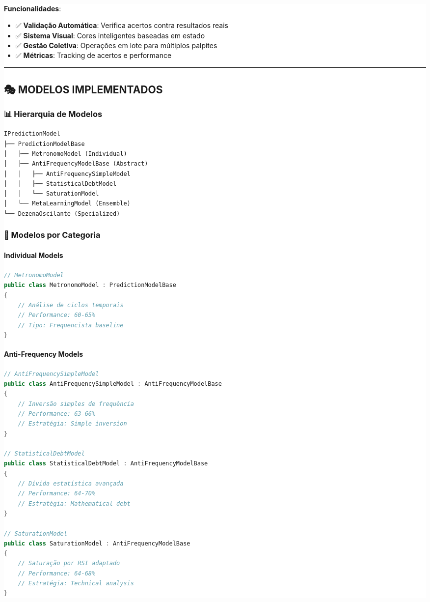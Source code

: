 **Funcionalidades**:
- ✅ **Validação Automática**: Verifica acertos contra resultados reais
- ✅ **Sistema Visual**: Cores inteligentes baseadas em estado
- ✅ **Gestão Coletiva**: Operações em lote para múltiplos palpites
- ✅ **Métricas**: Tracking de acertos e performance

---

## 🎭 **MODELOS IMPLEMENTADOS**

### **📊 Hierarquia de Modelos**
```
IPredictionModel
├── PredictionModelBase
│   ├── MetronomoModel (Individual)
│   ├── AntiFrequencyModelBase (Abstract)
│   │   ├── AntiFrequencySimpleModel
│   │   ├── StatisticalDebtModel
│   │   └── SaturationModel
│   └── MetaLearningModel (Ensemble)
└── DezenaOscilante (Specialized)
```

### **🧮 Modelos por Categoria**

#### **Individual Models**
```csharp
// MetronomoModel
public class MetronomoModel : PredictionModelBase
{
    // Análise de ciclos temporais
    // Performance: 60-65%
    // Tipo: Frequencista baseline
}
```

#### **Anti-Frequency Models**
```csharp
// AntiFrequencySimpleModel
public class AntiFrequencySimpleModel : AntiFrequencyModelBase
{
    // Inversão simples de frequência
    // Performance: 63-66%
    // Estratégia: Simple inversion
}

// StatisticalDebtModel
public class StatisticalDebtModel : AntiFrequencyModelBase
{
    // Dívida estatística avançada
    // Performance: 64-70%
    // Estratégia: Mathematical debt
}

// SaturationModel
public class SaturationModel : AntiFrequencyModelBase
{
    // Saturação por RSI adaptado
    // Performance: 64-68%
    // Estratégia: Technical analysis
}
```
